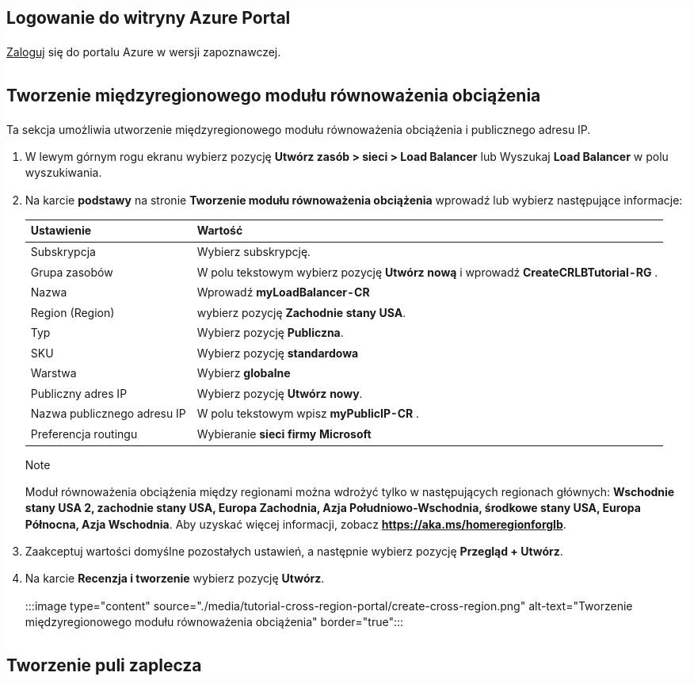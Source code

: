 ## <a name="sign-in-to-azure-portal"></a>Logowanie do witryny Azure Portal

[Zaloguj](https://preview.portal.azure.com) się do portalu Azure w wersji zapoznawczej.

## <a name="create-cross-region-load-balancer"></a>Tworzenie międzyregionowego modułu równoważenia obciążenia

Ta sekcja umożliwia utworzenie międzyregionowego modułu równoważenia obciążenia i publicznego adresu IP.

1. W lewym górnym rogu ekranu wybierz pozycję **Utwórz zasób > sieci > Load Balancer** lub Wyszukaj **Load Balancer** w polu wyszukiwania.

2. Na karcie **podstawy** na stronie **Tworzenie modułu równoważenia obciążenia** wprowadź lub wybierz następujące informacje: 

    | Ustawienie                 | Wartość                                              |
    | ---                     | ---                                                |
    | Subskrypcja               | Wybierz subskrypcję.    |    
    | Grupa zasobów         | W polu tekstowym wybierz pozycję **Utwórz nową** i wprowadź **CreateCRLBTutorial-RG** .|
    | Nazwa                   | Wprowadź **myLoadBalancer-CR**                                   |
    | Region (Region)         | wybierz pozycję **Zachodnie stany USA**.                                        |
    | Typ          | Wybierz pozycję **Publiczna**.                                        |
    | SKU           | Wybierz pozycję **standardowa** |
    | Warstwa           | Wybierz **globalne** |
    | Publiczny adres IP | Wybierz pozycję **Utwórz nowy**.|
    | Nazwa publicznego adresu IP | W polu tekstowym wpisz **myPublicIP-CR** .|
    | Preferencja routingu| Wybieranie **sieci firmy Microsoft** |

    > [!NOTE]
    > Moduł równoważenia obciążenia między regionami można wdrożyć tylko w następujących regionach głównych: **Wschodnie stany USA 2, zachodnie stany USA, Europa Zachodnia, Azja Południowo-Wschodnia, środkowe stany USA, Europa Północna, Azja Wschodnia**. Aby uzyskać więcej informacji, zobacz **https://aka.ms/homeregionforglb**.


3. Zaakceptuj wartości domyślne pozostałych ustawień, a następnie wybierz pozycję **Przegląd + Utwórz**.

4. Na karcie **Recenzja i tworzenie** wybierz pozycję **Utwórz**.   

    :::image type="content" source="./media/tutorial-cross-region-portal/create-cross-region.png" alt-text="Tworzenie międzyregionowego modułu równoważenia obciążenia" border="true":::

## <a name="create-backend-pool"></a>Tworzenie puli zaplecza
